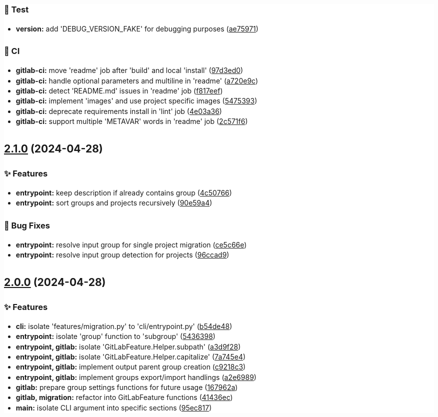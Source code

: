 ### 🧪 Test

- **version:** add 'DEBUG_VERSION_FAKE' for debugging purposes ([ae75971](https://gitlab.com/RadianDevCore/tools/gitlab-projects-migrate/commit/ae75971a49ceb55e46760316ab898f5b6a5037ec))

### 🚀 CI

- **gitlab-ci:** move 'readme' job after 'build' and local 'install' ([97d3ed0](https://gitlab.com/RadianDevCore/tools/gitlab-projects-migrate/commit/97d3ed02ab08e8db94ebde60ff4d32388c2a3438))
- **gitlab-ci:** handle optional parameters and multiline in 'readme' ([a720e9c](https://gitlab.com/RadianDevCore/tools/gitlab-projects-migrate/commit/a720e9c9086bfdd92ed8f8dcff03ac3b81818e64))
- **gitlab-ci:** detect 'README.md' issues in 'readme' job ([f817eef](https://gitlab.com/RadianDevCore/tools/gitlab-projects-migrate/commit/f817eef04fba14e2a6b97780876f186227d25e71))
- **gitlab-ci:** implement 'images' and use project specific images ([5475393](https://gitlab.com/RadianDevCore/tools/gitlab-projects-migrate/commit/5475393610cf67897736f9720da6e4faf10c779b))
- **gitlab-ci:** deprecate requirements install in 'lint' job ([4e03a36](https://gitlab.com/RadianDevCore/tools/gitlab-projects-migrate/commit/4e03a365d9c2e7efdb702d8e978bae76f7a8b6b2))
- **gitlab-ci:** support multiple 'METAVAR' words in 'readme' job ([2c571f6](https://gitlab.com/RadianDevCore/tools/gitlab-projects-migrate/commit/2c571f66d104faac58c5a8d63eeb99ec09d78b8e))


<a name="2.1.0"></a>
## [2.1.0](https://gitlab.com/RadianDevCore/tools/gitlab-projects-migrate/compare/2.0.0...2.1.0) (2024-04-28)

### ✨ Features

- **entrypoint:** keep description if already contains group ([4c50766](https://gitlab.com/RadianDevCore/tools/gitlab-projects-migrate/commit/4c50766886b6af5c76e1758016640bc00a183646))
- **entrypoint:** sort groups and projects recursively ([90e59a4](https://gitlab.com/RadianDevCore/tools/gitlab-projects-migrate/commit/90e59a49992aef0809b0d0aaaa3de23a6c89b06e))

### 🐛 Bug Fixes

- **entrypoint:** resolve input group for single project migration ([ce5c66e](https://gitlab.com/RadianDevCore/tools/gitlab-projects-migrate/commit/ce5c66e4722914df467f3a8d6ceada5214a021c9))
- **entrypoint:** resolve input group detection for projects ([96ccad9](https://gitlab.com/RadianDevCore/tools/gitlab-projects-migrate/commit/96ccad9be44ab1a1592fd57f65aac9e6da8b05f9))


<a name="2.0.0"></a>
## [2.0.0](https://gitlab.com/RadianDevCore/tools/gitlab-projects-migrate/compare/1.1.0...2.0.0) (2024-04-28)

### ✨ Features

- **cli:** isolate 'features/migration.py' to 'cli/entrypoint.py' ([b54de48](https://gitlab.com/RadianDevCore/tools/gitlab-projects-migrate/commit/b54de488db64bd48447e50631047498de3f27aff))
- **entrypoint:** isolate 'group' function to 'subgroup' ([5436398](https://gitlab.com/RadianDevCore/tools/gitlab-projects-migrate/commit/54363985d3e70493d62eb64073d6a75a7df3e008))
- **entrypoint, gitlab:** isolate 'GitLabFeature.Helper.subpath' ([a3d9f28](https://gitlab.com/RadianDevCore/tools/gitlab-projects-migrate/commit/a3d9f28c4f7872d237eda9c932658d09b503f605))
- **entrypoint, gitlab:** isolate 'GitLabFeature.Helper.capitalize' ([7a745e4](https://gitlab.com/RadianDevCore/tools/gitlab-projects-migrate/commit/7a745e4cce19af66a1b6333007d368f5a67e3ffb))
- **entrypoint, gitlab:** implement output parent group creation ([c9218c3](https://gitlab.com/RadianDevCore/tools/gitlab-projects-migrate/commit/c9218c383884ea1f9084e8bcc80e6466bde55768))
- **entrypoint, gitlab:** implement groups export/import handlings ([a2e6989](https://gitlab.com/RadianDevCore/tools/gitlab-projects-migrate/commit/a2e69896d693013dd127e87311fb5cc73bf0e263))
- **gitlab:** prepare group settings functions for future usage ([167962a](https://gitlab.com/RadianDevCore/tools/gitlab-projects-migrate/commit/167962a02f2167ee5c03e702b3c8ad51448182c6))
- **gitlab, migration:** refactor into GitLabFeature functions ([41436ec](https://gitlab.com/RadianDevCore/tools/gitlab-projects-migrate/commit/41436ec1f327c3a5d907d5b8fbbc9603cf10a34c))
- **main:** isolate CLI argument into specific sections ([95ec817](https://gitlab.com/RadianDevCore/tools/gitlab-projects-migrate/commit/95ec817167bef8bf09443909ea2fbfd66c6847ab))